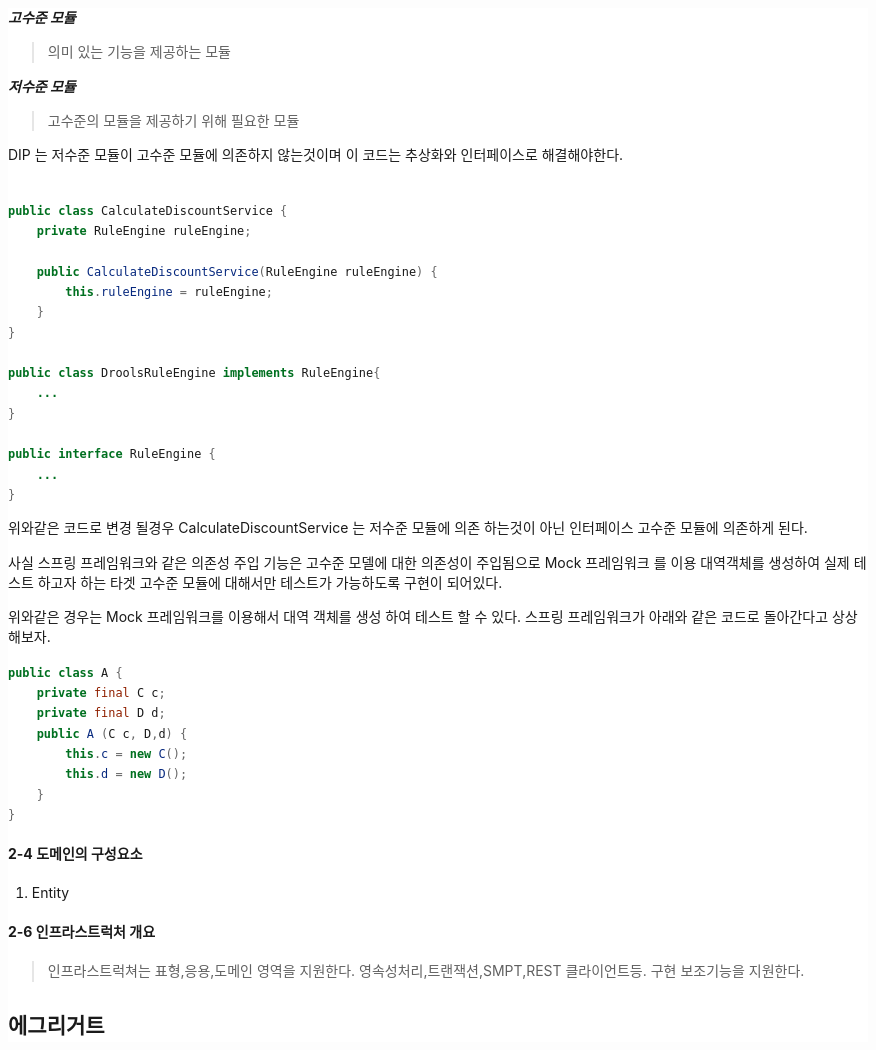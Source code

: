 ***고수준 모듈***
> 의미 있는 기능을 제공하는 모듈

***저수준 모듈***
> 고수준의 모듈을 제공하기 위해 필요한 모듈

DIP 는 저수준 모듈이 고수준 모듈에 의존하지 않는것이며 이 코드는 추상화와 인터페이스로 해결해야한다.

```java

public class CalculateDiscountService {
    private RuleEngine ruleEngine;
    
    public CalculateDiscountService(RuleEngine ruleEngine) {
        this.ruleEngine = ruleEngine;
    }
}

public class DroolsRuleEngine implements RuleEngine{
    ...        
}

public interface RuleEngine {
    ...
}
```

위와같은 코드로 변경 될경우 CalculateDiscountService 는 저수준 모듈에 의존 하는것이 아닌 인터페이스 고수준 모듈에 의존하게 된다.

사실 스프링 프레임워크와 같은 의존성 주입 기능은 고수준 모델에 대한 의존성이 주입됨으로 Mock 프레임워크 를 이용 대역객체를 생성하여 실제 테스트 하고자
하는 타겟 고수준 모듈에 대해서만 테스트가 가능하도록 구현이 되어있다.

위와같은 경우는 Mock 프레임워크를 이용해서 대역 객체를 생성 하여 테스트 할 수 있다. 스프링 프레임워크가 아래와 같은 코드로 돌아간다고 상상해보자.

```java
public class A {
    private final C c;
    private final D d;
    public A (C c, D,d) {
        this.c = new C();
        this.d = new D();
    }
}
```

#### 2-4 도메인의 구성요소

1. Entity 

#### 2-6 인프라스트럭처 개요

> 인프라스트럭쳐는 표형,응용,도메인 영역을 지원한다. 영속성처리,트랜잭션,SMPT,REST 클라이언트등. 구현 보조기능을 지원한다.


## 에그리거트
